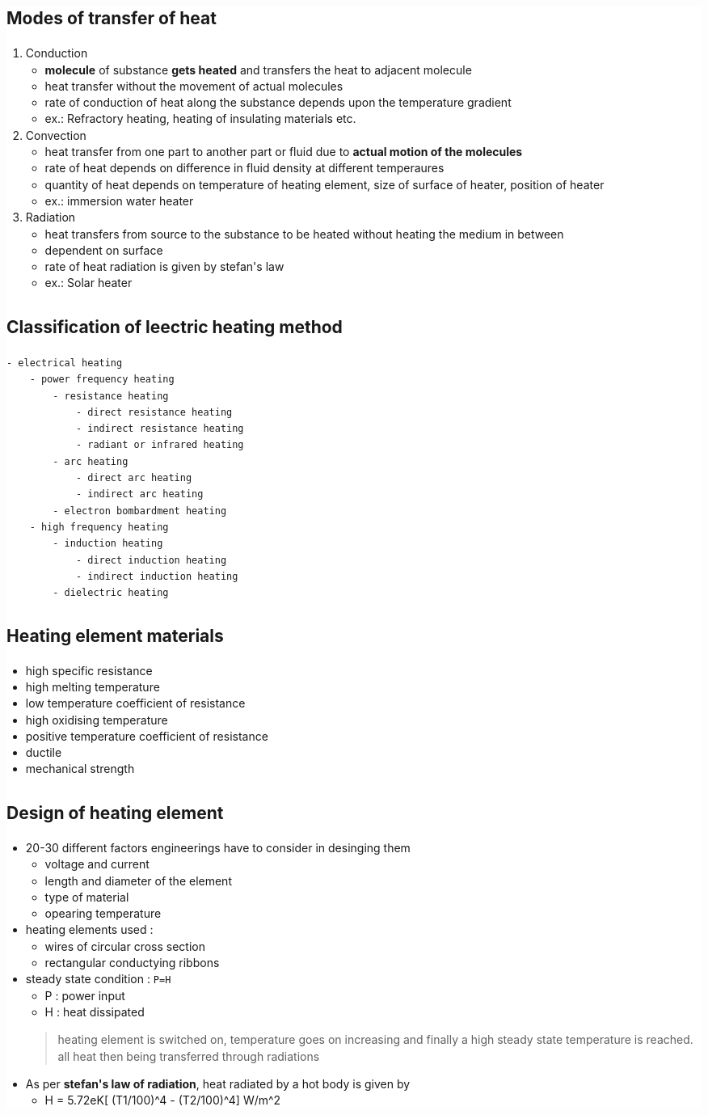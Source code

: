 ## Modes of transfer of heat
1. Conduction
	- **molecule** of substance **gets heated** and transfers the heat to adjacent molecule
	- heat transfer without the movement of actual molecules
	- rate of conduction of heat along the substance depends upon the temperature gradient
	- ex.: Refractory heating, heating of insulating materials etc.
2. Convection
	- heat transfer from one part to another part or fluid due to **actual motion of the molecules**
	- rate of heat depends on difference in fluid density at different temperaures
	- quantity of heat depends on temperature of heating element, size of surface of heater, position of heater
	- ex.: immersion water heater
3. Radiation 
	- heat transfers from source to the substance to be heated without heating the medium in between
	- dependent on surface
	- rate of heat radiation is given by stefan's law
	- ex.: Solar heater

## Classification of leectric heating method
	- electrical heating
		- power frequency heating
			- resistance heating
				- direct resistance heating
				- indirect resistance heating
				- radiant or infrared heating
			- arc heating
				- direct arc heating
				- indirect arc heating
			- electron bombardment heating
		- high frequency heating
			- induction heating
				- direct induction heating
				- indirect induction heating
			- dielectric heating
		
## Heating element materials
- high specific resistance 
- high melting temperature
- low temperature coefficient of resistance
- high oxidising temperature
- positive temperature coefficient of resistance
- ductile
- mechanical strength

## Design of heating element
- 20-30 different factors engineerings have to consider in desinging them
	- voltage and current
	- length and diameter of the element
	- type of material
	- opearing temperature
- heating elements used : 
	- wires of circular cross section
	- rectangular conductying ribbons
- steady state condition : `P=H`
	- P : power input
	- H : heat dissipated
	> heating element is switched on, temperature goes on increasing and finally a high steady state temperature is reached. all heat then being transferred through radiations
- As per **stefan's law of radiation**, heat radiated by a hot body is given by 
	- H = 5.72eK[ (T1/100)^4 - (T2/100)^4] W/m^2